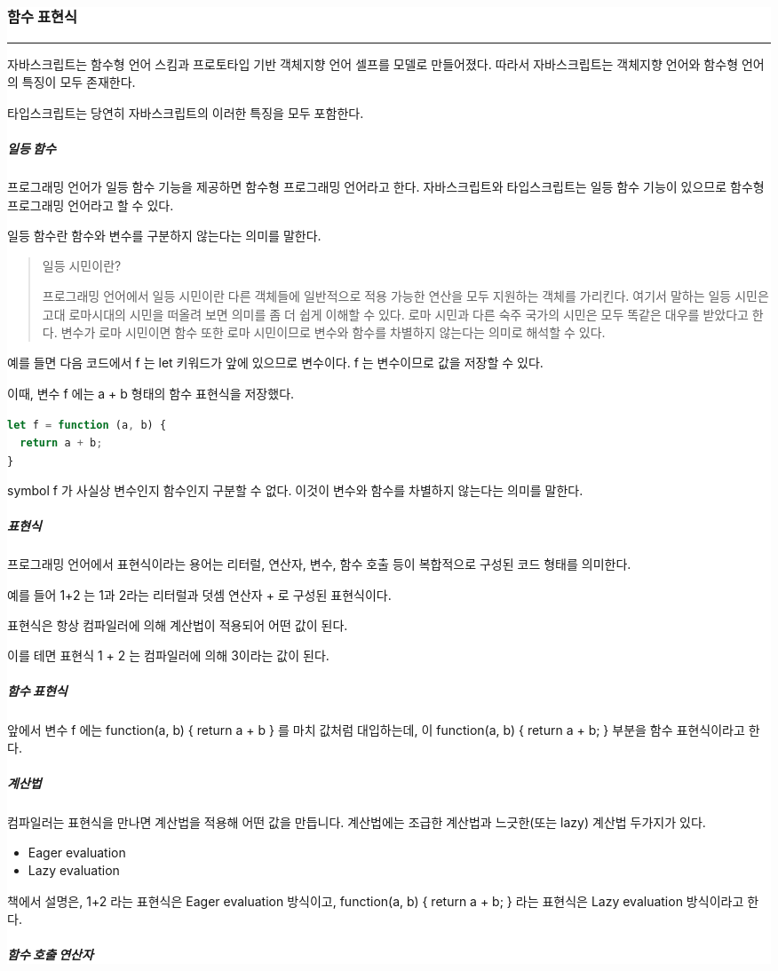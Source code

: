 ### 함수 표현식

---

자바스크립트는 함수형 언어 스킴과 프로토타입 기반 객체지향 언어 셀프를 모델로 만들어졌다. 따라서 자바스크립트는 객체지향 언어와 함수형 언어의 특징이 모두 존재한다.

타입스크립트는 당연히 자바스크립트의 이러한 특징을 모두 포함한다.

##### 일등 함수

프로그래밍 언어가 일등 함수 기능을 제공하면 함수형 프로그래밍 언어라고 한다. 자바스크립트와 타입스크립트는 일등 함수 기능이 있으므로 함수형 프로그래밍 언어라고 할 수 있다.

일등 함수란 함수와 변수를 구분하지 않는다는 의미를 말한다.

> 일등 시민이란?
>
> 프로그래밍 언어에서 일등 시민이란 다른 객체들에 일반적으로 적용 가능한 연산을 모두 지원하는 객체를 가리킨다.
> 여기서 말하는 일등 시민은 고대 로마시대의 시민을 떠올려 보면 의미를 좀 더 쉽게 이해할 수 있다.
> 로마 시민과 다른 숙주 국가의 시민은 모두 똑같은 대우를 받았다고 한다. 변수가 로마 시민이면 함수 또한 로마 시민이므로 변수와 함수를 차별하지 않는다는 의미로 해석할 수 있다.

예를 들면 다음 코드에서 f 는 let 키워드가 앞에 있으므로 변수이다. f 는 변수이므로 값을 저장할 수 있다.

이때, 변수 f 에는 a + b 형태의 함수 표현식을 저장했다.

```typescript
let f = function (a, b) {
  return a + b;
}
```

symbol f 가 사실상 변수인지 함수인지 구분할 수 없다. 이것이 변수와 함수를 차별하지 않는다는 의미를 말한다.

##### 표현식

프로그래밍 언어에서 표현식이라는 용어는 리터럴, 연산자, 변수, 함수 호출 등이 복합적으로 구성된 코드 형태를 의미한다.

예를 들어 1+2 는 1과 2라는 리터럴과 덧셈 연산자 + 로 구성된 표현식이다.

표현식은 항상 컴파일러에 의해 계산법이 적용되어 어떤 값이 된다.

이를 테면 표현식 1 + 2 는 컴파일러에 의해 3이라는 값이 된다.

##### 함수 표현식

앞에서 변수 f 에는 function(a, b) { return a + b } 를 마치 값처럼 대입하는데, 이 function(a, b) { return a + b; } 부분을 함수 표현식이라고 한다.

##### 계산법

컴파일러는 표현식을 만나면 계산법을 적용해 어떤 값을 만듭니다. 계산법에는 조급한 계산법과 느긋한(또는 lazy) 계산법 두가지가 있다.

- Eager evaluation
- Lazy evaluation

책에서 설명은, 1+2 라는 표현식은 Eager evaluation 방식이고, function(a, b) { return a + b; } 라는 표현식은 Lazy evaluation 방식이라고 한다.

##### 함수 호출 연산자
